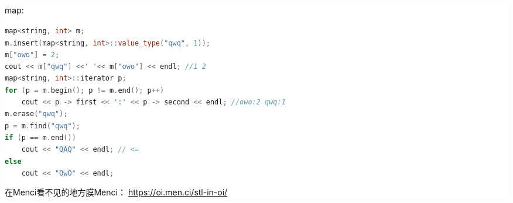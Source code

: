 map:

```cpp
map<string, int> m;
m.insert(map<string, int>::value_type("qwq", 1));
m["owo"] = 2;
cout << m["qwq"] <<' '<< m["owo"] << endl; //1 2
map<string, int>::iterator p;
for (p = m.begin(); p != m.end(); p++)
    cout << p -> first << ':' << p -> second << endl; //owo:2 qwq:1
m.erase("qwq");
p = m.find("qwq");
if (p == m.end())
    cout << "QAQ" << endl; // <=
else
    cout << "OwO" << endl;
```

 在Menci看不见的地方膜Menci： https://oi.men.ci/stl-in-oi/
